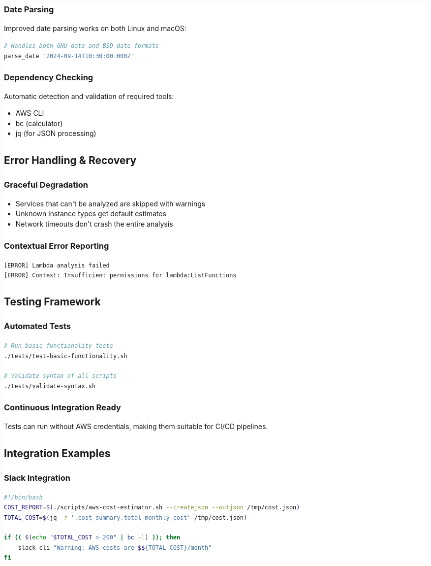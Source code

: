 ### Date Parsing

Improved date parsing works on both Linux and macOS:

```bash
# Handles both GNU date and BSD date formats
parse_date "2024-09-14T10:30:00.000Z"
```

### Dependency Checking

Automatic detection and validation of required tools:
- AWS CLI
- bc (calculator)
- jq (for JSON processing)

## Error Handling & Recovery

### Graceful Degradation

- Services that can't be analyzed are skipped with warnings
- Unknown instance types get default estimates
- Network timeouts don't crash the entire analysis

### Contextual Error Reporting

```bash
[ERROR] Lambda analysis failed
[ERROR] Context: Insufficient permissions for lambda:ListFunctions
```

## Testing Framework

### Automated Tests

```bash
# Run basic functionality tests
./tests/test-basic-functionality.sh

# Validate syntax of all scripts
./tests/validate-syntax.sh
```

### Continuous Integration Ready

Tests can run without AWS credentials, making them suitable for CI/CD pipelines.

## Integration Examples

### Slack Integration

```bash
#!/bin/bash
COST_REPORT=$(./scripts/aws-cost-estimator.sh --createjson --outjson /tmp/cost.json)
TOTAL_COST=$(jq -r '.cost_summary.total_monthly_cost' /tmp/cost.json)

if (( $(echo "$TOTAL_COST > 200" | bc -l) )); then
    slack-cli "Warning: AWS costs are $${TOTAL_COST}/month"
fi
```
